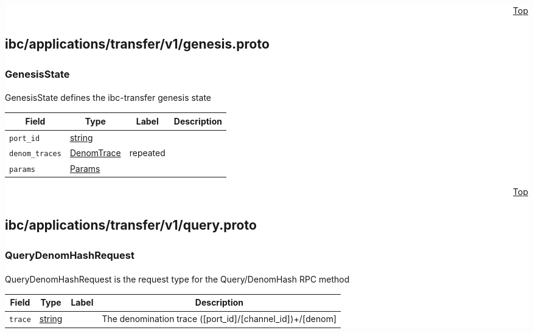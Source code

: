 



 

 

 

 



<a name="ibc/applications/transfer/v1/genesis.proto"></a>
<p align="right"><a href="#top">Top</a></p>

## ibc/applications/transfer/v1/genesis.proto



<a name="ibc.applications.transfer.v1.GenesisState"></a>

### GenesisState
GenesisState defines the ibc-transfer genesis state


| Field | Type | Label | Description |
| ----- | ---- | ----- | ----------- |
| `port_id` | [string](#string) |  |  |
| `denom_traces` | [DenomTrace](#ibc.applications.transfer.v1.DenomTrace) | repeated |  |
| `params` | [Params](#ibc.applications.transfer.v1.Params) |  |  |





 

 

 

 



<a name="ibc/applications/transfer/v1/query.proto"></a>
<p align="right"><a href="#top">Top</a></p>

## ibc/applications/transfer/v1/query.proto



<a name="ibc.applications.transfer.v1.QueryDenomHashRequest"></a>

### QueryDenomHashRequest
QueryDenomHashRequest is the request type for the Query/DenomHash RPC
method


| Field | Type | Label | Description |
| ----- | ---- | ----- | ----------- |
| `trace` | [string](#string) |  | The denomination trace ([port_id]/[channel_id])+/[denom] |
